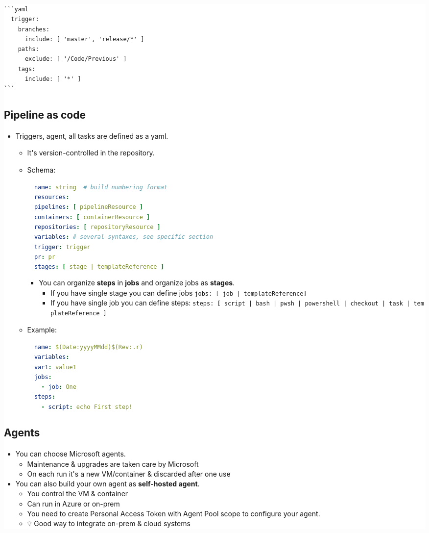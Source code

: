     ```yaml
      trigger:
        branches:
          include: [ 'master', 'release/*' ]
        paths:
          exclude: [ '/Code/Previous' ]
        tags:
          include: [ '*' ]
    ```

## Pipeline as code

- Triggers, agent, all tasks are defined as a yaml.
  - It's version-controlled in the repository.
  - Schema:

    ```yaml
      name: string  # build numbering format
      resources:
      pipelines: [ pipelineResource ]
      containers: [ containerResource ]
      repositories: [ repositoryResource ]
      variables: # several syntaxes, see specific section
      trigger: trigger
      pr: pr
      stages: [ stage | templateReference ]
    ```

    - You can organize **steps** in **jobs** and organize jobs as **stages**.
      - If you have single stage you can define jobs `jobs: [ job | templateReference]`
      - If you have single job you can define steps: `steps: [ script | bash | pwsh | powershell | checkout | task | templateReference ]`

  - Example:

    ```yaml
      name: $(Date:yyyyMMdd)$(Rev:.r)
      variables:
      var1: value1
      jobs:
        - job: One
      steps:
        - script: echo First step!
    ```

## Agents

- You can choose Microsoft agents.
  - Maintenance & upgrades are taken care by Microsoft
  - On each run it's a new VM/container & discarded after one use
- You can also build your own agent as **self-hosted agent**.
  - You control the VM & container
  - Can run in Azure or on-prem
  - You need to create Personal Access Token with Agent Pool scope to configure your agent.
  - 💡 Good way to integrate on-prem & cloud systems
